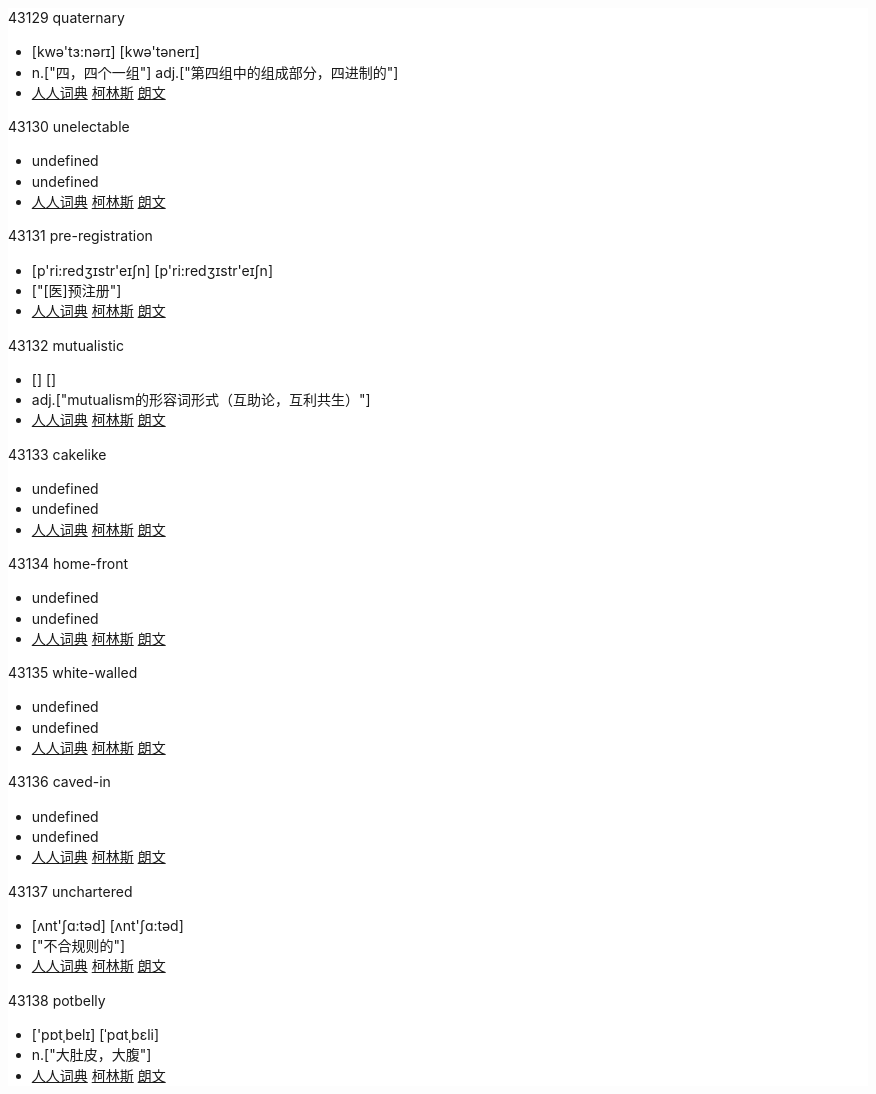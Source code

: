 43129 quaternary 
- [kwə'tɜ:nərɪ]  [kwə'tənerɪ] 
- n.["四，四个一组"]  adj.["第四组中的组成部分，四进制的"]   
- [人人词典](https://www.91dict.com/words?w=quaternary) [柯林斯](https://www.collinsdictionary.com/zh/dictionary/english/quaternary) [朗文](https://www.ldoceonline.com/dictionary/quaternary) 

43130 unelectable 
- undefined 
- undefined 
- [人人词典](https://www.91dict.com/words?w=unelectable) [柯林斯](https://www.collinsdictionary.com/zh/dictionary/english/unelectable) [朗文](https://www.ldoceonline.com/dictionary/unelectable) 

43131 pre-registration 
- [p'ri:redʒɪstr'eɪʃn]  [p'ri:redʒɪstr'eɪʃn] 
- ["[医]预注册"]   
- [人人词典](https://www.91dict.com/words?w=pre-registration) [柯林斯](https://www.collinsdictionary.com/zh/dictionary/english/pre-registration) [朗文](https://www.ldoceonline.com/dictionary/pre-registration) 

43132 mutualistic 
- []  [] 
- adj.["mutualism的形容词形式（互助论，互利共生）"]   
- [人人词典](https://www.91dict.com/words?w=mutualistic) [柯林斯](https://www.collinsdictionary.com/zh/dictionary/english/mutualistic) [朗文](https://www.ldoceonline.com/dictionary/mutualistic) 

43133 cakelike 
- undefined 
- undefined 
- [人人词典](https://www.91dict.com/words?w=cakelike) [柯林斯](https://www.collinsdictionary.com/zh/dictionary/english/cakelike) [朗文](https://www.ldoceonline.com/dictionary/cakelike) 

43134 home-front 
- undefined 
- undefined 
- [人人词典](https://www.91dict.com/words?w=home-front) [柯林斯](https://www.collinsdictionary.com/zh/dictionary/english/home-front) [朗文](https://www.ldoceonline.com/dictionary/home-front) 

43135 white-walled 
- undefined 
- undefined 
- [人人词典](https://www.91dict.com/words?w=white-walled) [柯林斯](https://www.collinsdictionary.com/zh/dictionary/english/white-walled) [朗文](https://www.ldoceonline.com/dictionary/white-walled) 

43136 caved-in 
- undefined 
- undefined 
- [人人词典](https://www.91dict.com/words?w=caved-in) [柯林斯](https://www.collinsdictionary.com/zh/dictionary/english/caved-in) [朗文](https://www.ldoceonline.com/dictionary/caved-in) 

43137 unchartered 
- [ʌnt'ʃɑ:təd]  [ʌnt'ʃɑ:təd] 
- ["不合规则的"]   
- [人人词典](https://www.91dict.com/words?w=unchartered) [柯林斯](https://www.collinsdictionary.com/zh/dictionary/english/unchartered) [朗文](https://www.ldoceonline.com/dictionary/unchartered) 

43138 potbelly 
- ['pɒtˌbelɪ]  [ˈpɑtˌbɛli] 
- n.["大肚皮，大腹"]   
- [人人词典](https://www.91dict.com/words?w=potbelly) [柯林斯](https://www.collinsdictionary.com/zh/dictionary/english/potbelly) [朗文](https://www.ldoceonline.com/dictionary/potbelly) 
